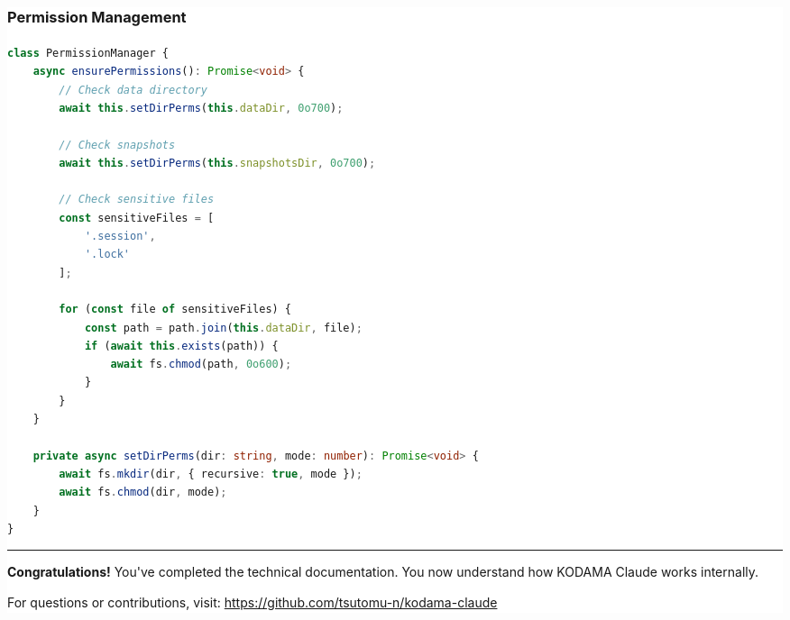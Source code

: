 ### Permission Management

```typescript
class PermissionManager {
    async ensurePermissions(): Promise<void> {
        // Check data directory
        await this.setDirPerms(this.dataDir, 0o700);
        
        // Check snapshots
        await this.setDirPerms(this.snapshotsDir, 0o700);
        
        // Check sensitive files
        const sensitiveFiles = [
            '.session',
            '.lock'
        ];
        
        for (const file of sensitiveFiles) {
            const path = path.join(this.dataDir, file);
            if (await this.exists(path)) {
                await fs.chmod(path, 0o600);
            }
        }
    }
    
    private async setDirPerms(dir: string, mode: number): Promise<void> {
        await fs.mkdir(dir, { recursive: true, mode });
        await fs.chmod(dir, mode);
    }
}
```

---

**Congratulations!** You've completed the technical documentation. You now understand how KODAMA Claude works internally.

For questions or contributions, visit: https://github.com/tsutomu-n/kodama-claude